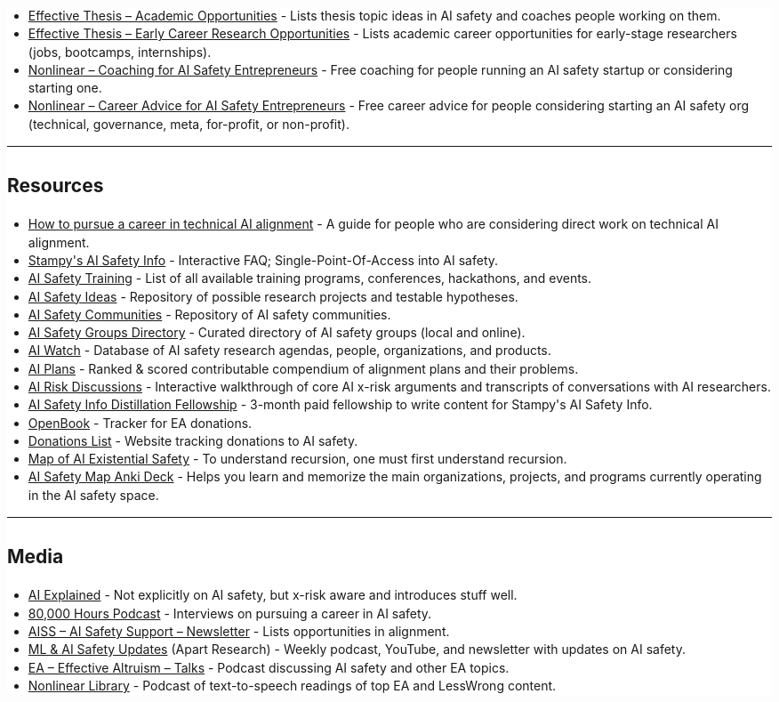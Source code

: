 - [Effective Thesis – Academic Opportunities](https://effectivethesis.org/thesis-topics/human-aligned-ai/#:~:text=Academic%20research%20groups-,Find%20a%20thesis%20topic,-If%20you%E2%80%99re%20interested) - Lists thesis topic ideas in AI safety and coaches people working on them.
- [Effective Thesis – Early Career Research Opportunities](https://airtable.com/appTMKkmier3P8nGv/shrvjOAM4V7AcCCVo/tbl9t9mP1A37OVhzy/viw2uGZu2li1jPc9q) - Lists academic career opportunities for early-stage researchers (jobs, bootcamps, internships).
- [Nonlinear – Coaching for AI Safety Entrepreneurs](https://www.nonlinear.org/coaching.html) - Free coaching for people running an AI safety startup or considering starting one.
- [Nonlinear – Career Advice for AI Safety Entrepreneurs](http://www.nonlinear.org/career-advice) - Free career advice for people considering starting an AI safety org (technical, governance, meta, for-profit, or non-profit).

---

## **Resources**

- [How to pursue a career in technical AI alignment](https://forum.effectivealtruism.org/posts/7WXPkpqKGKewAymJf/how-to-pursue-a-career-in-technical-ai-alignment) - A guide for people who are considering direct work on technical AI alignment.
- [Stampy's AI Safety Info](http://aisafety.info/) - Interactive FAQ; Single-Point-Of-Access into AI safety.
- [AI Safety Training](https://aisafety.training/) - List of all available training programs, conferences, hackathons, and events.
- [AI Safety Ideas](https://aisafetyideas.com/) - Repository of possible research projects and testable hypotheses.
- [AI Safety Communities](https://aisafety.community/) - Repository of AI safety communities.
- [AI Safety Groups Directory](https://aisafetyfundamentals.com/local-groups) - Curated directory of AI safety groups (local and online).
- [AI Watch](https://aiwatch.issarice.com/) - Database of AI safety research agendas, people, organizations, and products.
- [AI Plans](https://ai-plans.com/) - Ranked & scored contributable compendium of alignment plans and their problems.
- [AI Risk Discussions](https://ai-risk-discussions.org/) - Interactive walkthrough of core AI x-risk arguments and transcripts of conversations with AI researchers.
- [AI Safety Info Distillation Fellowship](https://docs.google.com/document/d/1AGo3bUAZnCoLj2a_TtgU5a-x7txIrNJt50QuouO8MVc/edit) - 3-month paid fellowship to write content for Stampy's AI Safety Info.
- [OpenBook](https://openbook.fyi/) - Tracker for EA donations.
- [Donations List](https://donations.vipulnaik.com/?cause_area_filter=AI+safety) - Website tracking donations to AI safety.
- [Map of AI Existential Safety](https://aisafety.world) - To understand recursion, one must first understand recursion.
- [AI Safety Map Anki Deck](https://ankiweb.net/shared/info/1103716634) - Helps you learn and memorize the main organizations, projects, and programs currently operating in the AI safety space.

---

## **Media**

- [AI Explained](https://www.youtube.com/@aiexplained-official/videos) - Not explicitly on AI safety, but x-risk aware and introduces stuff well.
- [80,000 Hours Podcast](https://80000hours.org/topic/careers/top-recommended-careers/technical-ai-safety-research/?content-type=podcast) - Interviews on pursuing a career in AI safety.
- [AISS – AI Safety Support – Newsletter](https://www.aisafetysupport.org/newsletter) - Lists opportunities in alignment.
- [ML & AI Safety Updates](https://www.lesswrong.com/posts/uRosq4YtNiZxywcAq/newsletter-for-alignment-research-the-ml-safety-updates) (Apart Research) - Weekly podcast, YouTube, and newsletter with updates on AI safety.
- [EA – Effective Altruism – Talks](https://www.eatalks.org/) - Podcast discussing AI safety and other EA topics.
- [Nonlinear Library](https://forum.effectivealtruism.org/posts/JTZTBienqWEAjGDRv/listen-to-more-ea-content-with-the-nonlinear-library) - Podcast of text-to-speech readings of top EA and LessWrong content.